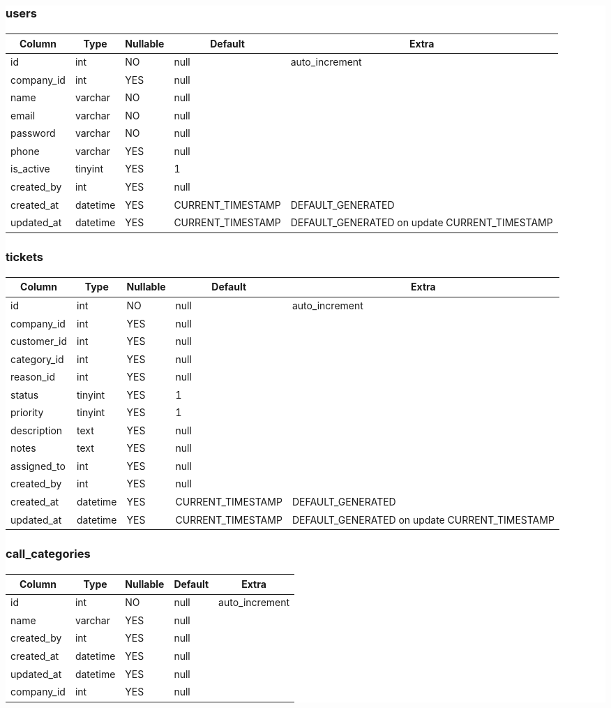 ### users
| Column | Type | Nullable | Default | Extra |
|--------|------|----------|---------|-------|
| id | int | NO | null | auto_increment |
| company_id | int | YES | null | |
| name | varchar | NO | null | |
| email | varchar | NO | null | |
| password | varchar | NO | null | |
| phone | varchar | YES | null | |
| is_active | tinyint | YES | 1 | |
| created_by | int | YES | null | |
| created_at | datetime | YES | CURRENT_TIMESTAMP | DEFAULT_GENERATED |
| updated_at | datetime | YES | CURRENT_TIMESTAMP | DEFAULT_GENERATED on update CURRENT_TIMESTAMP |

### tickets
| Column | Type | Nullable | Default | Extra |
|--------|------|----------|---------|-------|
| id | int | NO | null | auto_increment |
| company_id | int | YES | null | |
| customer_id | int | YES | null | |
| category_id | int | YES | null | |
| reason_id | int | YES | null | |
| status | tinyint | YES | 1 | |
| priority | tinyint | YES | 1 | |
| description | text | YES | null | |
| notes | text | YES | null | |
| assigned_to | int | YES | null | |
| created_by | int | YES | null | |
| created_at | datetime | YES | CURRENT_TIMESTAMP | DEFAULT_GENERATED |
| updated_at | datetime | YES | CURRENT_TIMESTAMP | DEFAULT_GENERATED on update CURRENT_TIMESTAMP |

### call_categories
| Column | Type | Nullable | Default | Extra |
|--------|------|----------|---------|-------|
| id | int | NO | null | auto_increment |
| name | varchar | YES | null | |
| created_by | int | YES | null | |
| created_at | datetime | YES | null | |
| updated_at | datetime | YES | null | |
| company_id | int | YES | null | |
